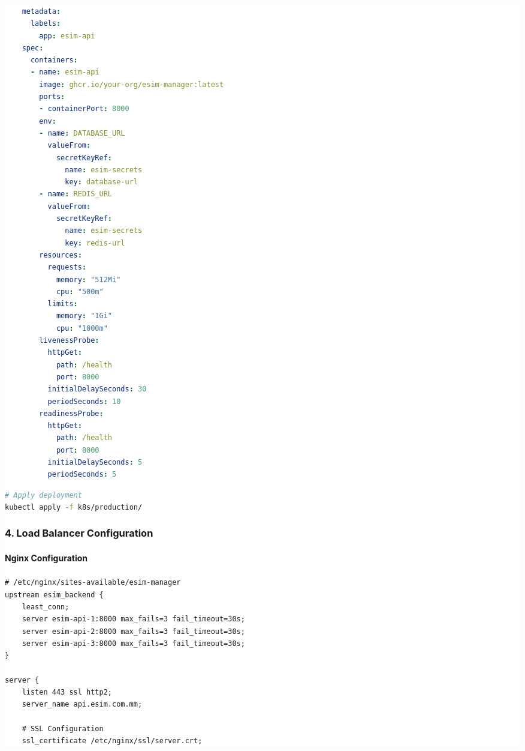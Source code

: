 ```yaml
    metadata:
      labels:
        app: esim-api
    spec:
      containers:
      - name: esim-api
        image: ghcr.io/your-org/esim-manager:latest
        ports:
        - containerPort: 8000
        env:
        - name: DATABASE_URL
          valueFrom:
            secretKeyRef:
              name: esim-secrets
              key: database-url
        - name: REDIS_URL
          valueFrom:
            secretKeyRef:
              name: esim-secrets
              key: redis-url
        resources:
          requests:
            memory: "512Mi"
            cpu: "500m"
          limits:
            memory: "1Gi"
            cpu: "1000m"
        livenessProbe:
          httpGet:
            path: /health
            port: 8000
          initialDelaySeconds: 30
          periodSeconds: 10
        readinessProbe:
          httpGet:
            path: /health
            port: 8000
          initialDelaySeconds: 5
          periodSeconds: 5
```

```bash
# Apply deployment
kubectl apply -f k8s/production/
```

### 4. Load Balancer Configuration

#### Nginx Configuration
```nginx
# /etc/nginx/sites-available/esim-manager
upstream esim_backend {
    least_conn;
    server esim-api-1:8000 max_fails=3 fail_timeout=30s;
    server esim-api-2:8000 max_fails=3 fail_timeout=30s;
    server esim-api-3:8000 max_fails=3 fail_timeout=30s;
}

server {
    listen 443 ssl http2;
    server_name api.esim.com.mm;

    # SSL Configuration
    ssl_certificate /etc/nginx/ssl/server.crt;
```